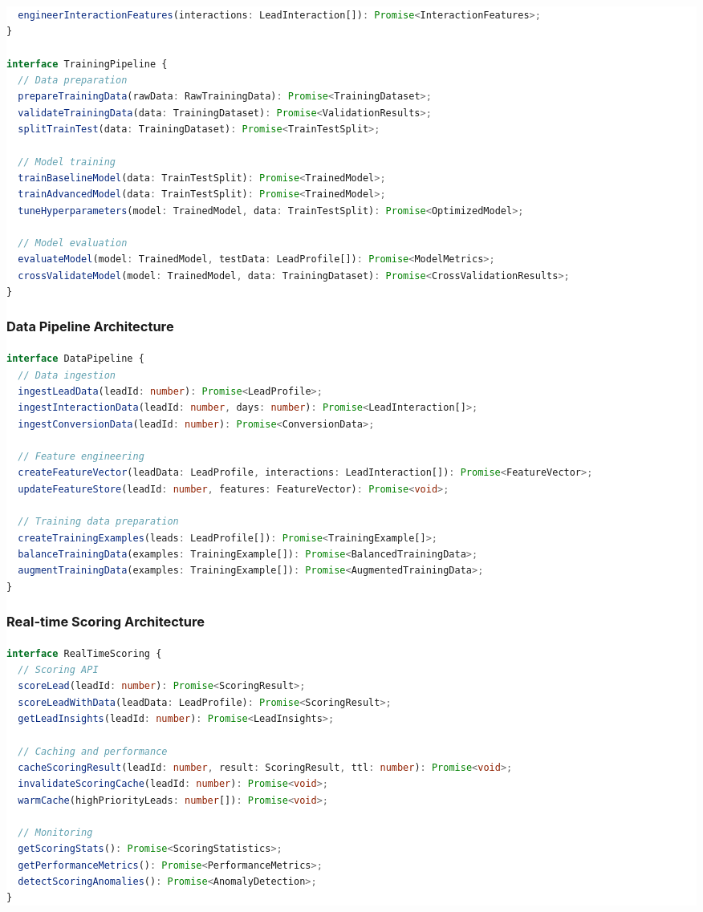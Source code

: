 ```typescript
  engineerInteractionFeatures(interactions: LeadInteraction[]): Promise<InteractionFeatures>;
}

interface TrainingPipeline {
  // Data preparation
  prepareTrainingData(rawData: RawTrainingData): Promise<TrainingDataset>;
  validateTrainingData(data: TrainingDataset): Promise<ValidationResults>;
  splitTrainTest(data: TrainingDataset): Promise<TrainTestSplit>;

  // Model training
  trainBaselineModel(data: TrainTestSplit): Promise<TrainedModel>;
  trainAdvancedModel(data: TrainTestSplit): Promise<TrainedModel>;
  tuneHyperparameters(model: TrainedModel, data: TrainTestSplit): Promise<OptimizedModel>;

  // Model evaluation
  evaluateModel(model: TrainedModel, testData: LeadProfile[]): Promise<ModelMetrics>;
  crossValidateModel(model: TrainedModel, data: TrainingDataset): Promise<CrossValidationResults>;
}
```

### Data Pipeline Architecture

```typescript
interface DataPipeline {
  // Data ingestion
  ingestLeadData(leadId: number): Promise<LeadProfile>;
  ingestInteractionData(leadId: number, days: number): Promise<LeadInteraction[]>;
  ingestConversionData(leadId: number): Promise<ConversionData>;

  // Feature engineering
  createFeatureVector(leadData: LeadProfile, interactions: LeadInteraction[]): Promise<FeatureVector>;
  updateFeatureStore(leadId: number, features: FeatureVector): Promise<void>;

  // Training data preparation
  createTrainingExamples(leads: LeadProfile[]): Promise<TrainingExample[]>;
  balanceTrainingData(examples: TrainingExample[]): Promise<BalancedTrainingData>;
  augmentTrainingData(examples: TrainingExample[]): Promise<AugmentedTrainingData>;
}
```

### Real-time Scoring Architecture

```typescript
interface RealTimeScoring {
  // Scoring API
  scoreLead(leadId: number): Promise<ScoringResult>;
  scoreLeadWithData(leadData: LeadProfile): Promise<ScoringResult>;
  getLeadInsights(leadId: number): Promise<LeadInsights>;

  // Caching and performance
  cacheScoringResult(leadId: number, result: ScoringResult, ttl: number): Promise<void>;
  invalidateScoringCache(leadId: number): Promise<void>;
  warmCache(highPriorityLeads: number[]): Promise<void>;

  // Monitoring
  getScoringStats(): Promise<ScoringStatistics>;
  getPerformanceMetrics(): Promise<PerformanceMetrics>;
  detectScoringAnomalies(): Promise<AnomalyDetection>;
}
```

